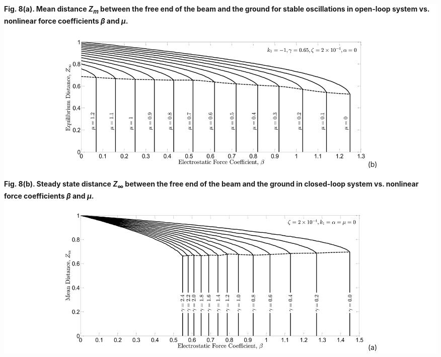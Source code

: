 
#### Fig. 8(a). Mean distance $Z_m$  between the free end of the beam and the ground for stable oscillations in open-loop system vs. nonlinear force coefficients $\beta$ and $\mu$. 

<p align="center">
<img src="figs/fig13.jpg" width="600" /> (b)
</p>

#### Fig. 8(b). Steady state distance $Z_\infty$ between the free end of the beam and the ground in closed-loop system vs. nonlinear force coefficients $\beta$ and $\mu$.


<p align="center">
<img src="figs/fig14.jpg" width="600" /> (a)
</p>

